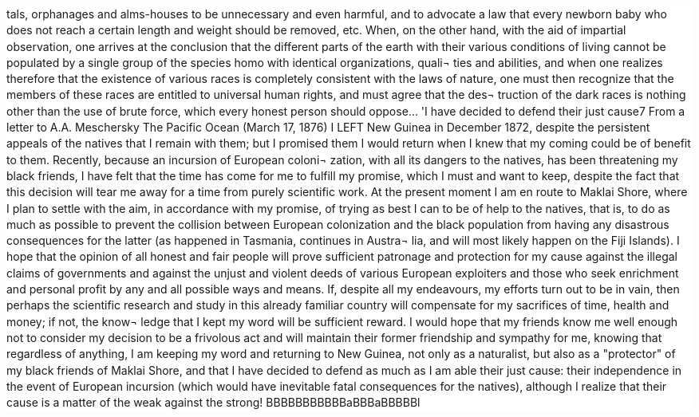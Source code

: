 tals, orphanages and alms-houses to be unnecessary and even
harmful, and to advocate a law that every newborn baby who does
not reach a certain length and weight should be removed, etc.
When, on the other hand, with the aid of impartial observation,
one arrives at the conclusion that the different parts of the earth
with their various conditions of living cannot be populated by a
single group of the species homo with identical organizations, quali¬
ties and abilities, and when one realizes therefore that the existence
of various races is completely consistent with the laws of nature,
one must then recognize that the members of these races are
entitled to universal human rights, and must agree that the des¬
truction of the dark races is nothing other than the use of brute
force, which every honest person should oppose...
'I have decided to
defend their just cause7
From a letter to A.A. Meschersky
The Pacific Ocean (March 17, 1876)
I LEFT New Guinea in December 1872, despite the
persistent appeals of the natives that I remain with them;
but I promised them I would return when I knew that
my coming could be of benefit to them.
Recently, because an incursion of European coloni¬
zation, with all its dangers to the natives, has been
threatening my black friends, I have felt that the time
has come for me to fulfill my promise, which I must
and want to keep, despite the fact that this decision
will tear me away for a time from purely scientific work.
At the present moment I am en route to Maklai Shore,
where I plan to settle with the aim, in accordance with
my promise, of trying as best I can to be of help to
the natives, that is, to do as much as possible to prevent
the collision between European colonization and the black
population from having any disastrous consequences for
the latter (as happened in Tasmania, continues in Austra¬
lia, and will most likely happen on the Fiji Islands).
I hope that the opinion of all honest and fair people
will prove sufficient patronage and protection for my
cause against the illegal claims of governments and
against the unjust and violent deeds of various European
exploiters and those who seek enrichment and personal
profit by any and all possible ways and means.
If, despite all my endeavours, my efforts turn out to
be in vain, then perhaps the scientific research and study
in this already familiar country will compensate for my
sacrifices of time, health and money; if not, the know¬
ledge that I kept my word will be sufficient reward.
I would hope that my friends know me well enough
not to consider my decision to be a frivolous act and
will maintain their former friendship and sympathy for
me, knowing that regardless of anything, I am keeping
my word and returning to New Guinea, not only as a
naturalist, but also as a "protector" of my black friends
of Maklai Shore, and that I have decided to defend as
much as I am able their just cause: their independence
in the event of European incursion (which would have
inevitable fatal consequences for the natives), although
I realize that their cause is a matter of the weak against
the strong!
BBBBBBBBBBBaBBBaBBBBBl
